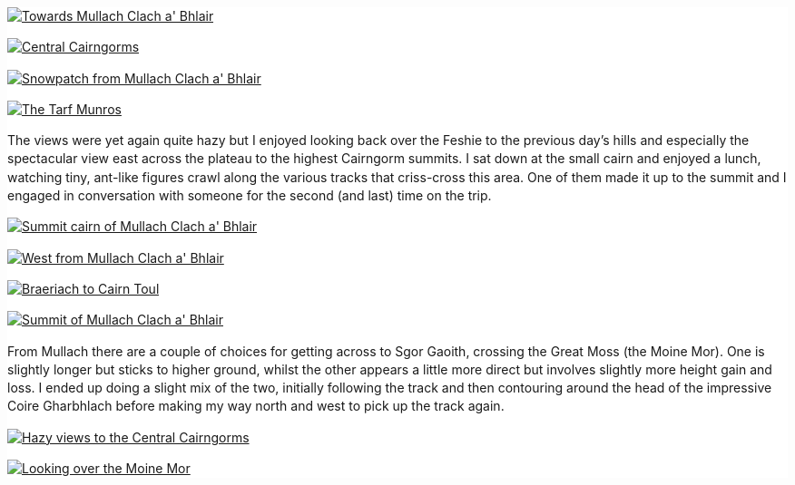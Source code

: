 

[![Towards Mullach Clach a' Bhlair](http://farm8.staticflickr.com/7086/6884738350_e14f76f736_c.jpg)](http://www.flickr.com/photos/53725815@N00/6884738350)



[![Central Cairngorms](http://farm8.staticflickr.com/7081/7030841535_f62e44a825_c.jpg)](http://www.flickr.com/photos/53725815@N00/7030841535)



[![Snowpatch from Mullach Clach a' Bhlair](http://farm8.staticflickr.com/7216/7030851861_2e8cc7bd23_c.jpg)](http://www.flickr.com/photos/53725815@N00/7030851861)



[![The Tarf Munros](http://farm8.staticflickr.com/7207/6884757130_d689d05ce3_c.jpg)](http://www.flickr.com/photos/53725815@N00/6884757130)



The views were yet again quite hazy but I enjoyed looking back over the Feshie to the previous day’s hills and especially the spectacular view east across the plateau to the highest Cairngorm summits. I sat down at the small cairn and enjoyed a lunch, watching tiny, ant-like figures crawl along the various tracks that criss-cross this area. One of them made it up to the summit and I engaged in conversation with someone for the second (and last) time on the trip.



[![Summit cairn of Mullach Clach a' Bhlair](http://farm8.staticflickr.com/7134/7030865059_5f4778ec8e_c.jpg)](http://www.flickr.com/photos/53725815@N00/7030865059)



[![West from Mullach Clach a' Bhlair](http://farm8.staticflickr.com/7077/7030878801_b5dbef4aac_c.jpg)](http://www.flickr.com/photos/53725815@N00/7030878801)



[![Braeriach to Cairn Toul](http://farm8.staticflickr.com/7105/6884761292_8f9163efaf_c.jpg)](http://www.flickr.com/photos/53725815@N00/6884761292)



[![Summit of Mullach Clach a' Bhlair](http://farm8.staticflickr.com/7048/6884785082_7106677f6b_c.jpg)](http://www.flickr.com/photos/53725815@N00/6884785082)



From Mullach there are a couple of choices for getting across to Sgor Gaoith, crossing the Great Moss (the Moine Mor). One is slightly longer but sticks to higher ground, whilst the other appears a little more direct but involves slightly more height gain and loss. I ended up doing a slight mix of the two, initially following the track and then contouring around the head of the impressive Coire Gharbhlach before making my way north and west to pick up the track again. 



[![Hazy views to the Central Cairngorms](http://farm8.staticflickr.com/7110/6884794402_406ea606c0_c.jpg)](http://www.flickr.com/photos/53725815@N00/6884794402)



[![Looking over the Moine Mor](http://farm8.staticflickr.com/7177/7030902111_a116104cd9_c.jpg)](http://www.flickr.com/photos/53725815@N00/7030902111)


